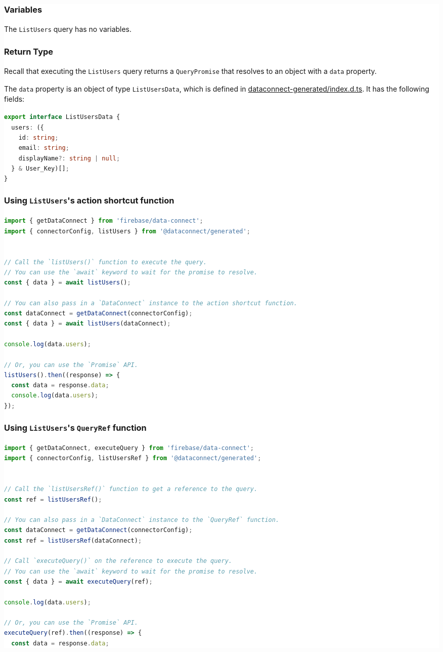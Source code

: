 ### Variables
The `ListUsers` query has no variables.
### Return Type
Recall that executing the `ListUsers` query returns a `QueryPromise` that resolves to an object with a `data` property.

The `data` property is an object of type `ListUsersData`, which is defined in [dataconnect-generated/index.d.ts](./index.d.ts). It has the following fields:
```typescript
export interface ListUsersData {
  users: ({
    id: string;
    email: string;
    displayName?: string | null;
  } & User_Key)[];
}
```
### Using `ListUsers`'s action shortcut function

```typescript
import { getDataConnect } from 'firebase/data-connect';
import { connectorConfig, listUsers } from '@dataconnect/generated';


// Call the `listUsers()` function to execute the query.
// You can use the `await` keyword to wait for the promise to resolve.
const { data } = await listUsers();

// You can also pass in a `DataConnect` instance to the action shortcut function.
const dataConnect = getDataConnect(connectorConfig);
const { data } = await listUsers(dataConnect);

console.log(data.users);

// Or, you can use the `Promise` API.
listUsers().then((response) => {
  const data = response.data;
  console.log(data.users);
});
```

### Using `ListUsers`'s `QueryRef` function

```typescript
import { getDataConnect, executeQuery } from 'firebase/data-connect';
import { connectorConfig, listUsersRef } from '@dataconnect/generated';


// Call the `listUsersRef()` function to get a reference to the query.
const ref = listUsersRef();

// You can also pass in a `DataConnect` instance to the `QueryRef` function.
const dataConnect = getDataConnect(connectorConfig);
const ref = listUsersRef(dataConnect);

// Call `executeQuery()` on the reference to execute the query.
// You can use the `await` keyword to wait for the promise to resolve.
const { data } = await executeQuery(ref);

console.log(data.users);

// Or, you can use the `Promise` API.
executeQuery(ref).then((response) => {
  const data = response.data;
```